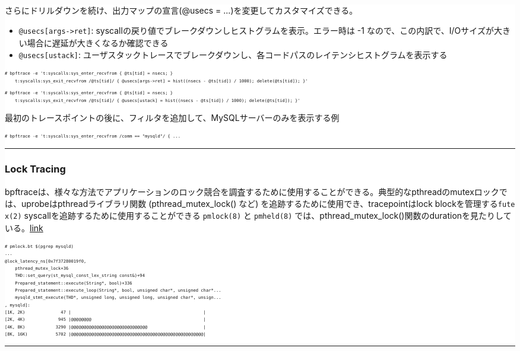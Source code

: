 
さらにドリルダウンを続け、出力マップの宣言(@usecs = ...)を変更してカスタマイズできる。

* `@usecs[args->ret]`: syscallの戻り値でブレークダウンしヒストグラムを表示。エラー時は -1 なので、この内訳で、I/Oサイズが大きい場合に遅延が大きくなるか確認できる
* `@usecs[ustack]`: ユーザスタックトレースでブレークダウンし、各コードパスのレイテンシヒストグラムを表示する


<style scoped>
pre {
   font-size: 0.6rem;
}
</style>

```
# bpftrace -e 't:syscalls:sys_enter_recvfrom { @ts[tid] = nsecs; }
    t:syscalls:sys_exit_recvfrom /@ts[tid]/ { @usecs[args->ret] = hist((nsecs - @ts[tid]) / 1000); delete(@ts[tid]); }'
```
```
# bpftrace -e 't:syscalls:sys_enter_recvfrom { @ts[tid] = nsecs; }
    t:syscalls:sys_exit_recvfrom /@ts[tid]/ { @usecs[ustack] = hist((nsecs - @ts[tid]) / 1000); delete(@ts[tid]); }'
```

最初のトレースポイントの後に、フィルタを追加して、MySQLサーバーのみを表示する例

```
# bpftrace -e 't:syscalls:sys_enter_recvfrom /comm == "mysqld"/ { ...
```

---

### Lock Tracing

bpftraceは、様々な方法でアプリケーションのロック競合を調査するために使用することができる。典型的なpthreadのmutexロックでは、uprobeはpthreadライブラリ関数 (pthread_mutex_lock() など) を追跡するために使用でき、tracepointはlock blockを管理する`futex(2)` syscallを追跡するために使用することができる
`pmlock(8)` と `pmheld(8)` では、pthread_mutex_lock()関数のdurationを見たりしている。[link](https://github.com/brendangregg/bpf-perf-tools-book/tree/master/originals/Ch13_Applications)


<style scoped>
pre {
   font-size: 0.6rem;
}
</style>
```
# pmlock.bt $(pgrep mysqld)
...
@lock_latency_ns[0x7f37280019f0,
    pthread_mutex_lock+36
    THD::set_query(st_mysql_const_lex_string const&)+94
    Prepared_statement::execute(String*, bool)+336
    Prepared_statement::execute_loop(String*, bool, unsigned char*, unsigned char*...
    mysqld_stmt_execute(THD*, unsigned long, unsigned long, unsigned char*, unsign...
, mysqld]:
[1K, 2K)              47 |                                                    |
[2K, 4K)             945 |@@@@@@@@                                            |
[4K, 8K)            3290 |@@@@@@@@@@@@@@@@@@@@@@@@@@@@@@                      |
[8K, 16K)           5702 |@@@@@@@@@@@@@@@@@@@@@@@@@@@@@@@@@@@@@@@@@@@@@@@@@@@@|
```

---